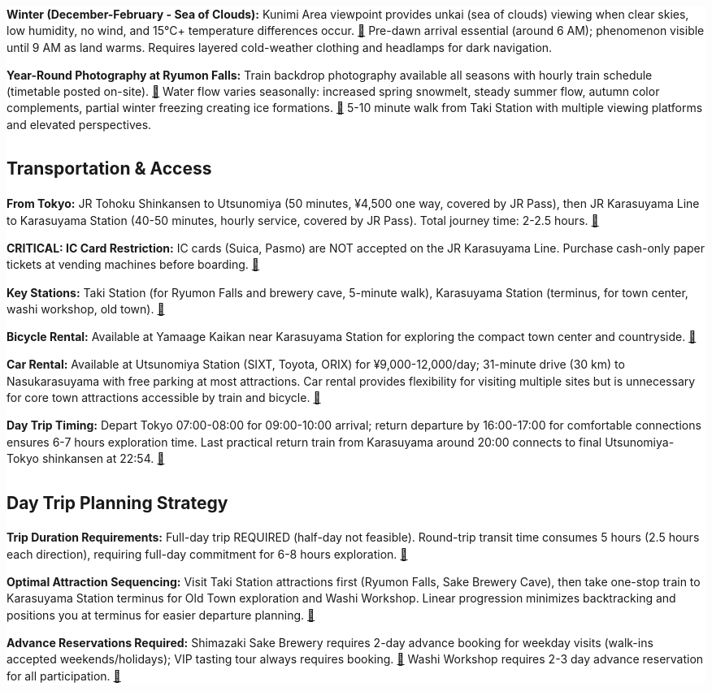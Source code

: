 **Winter (December-February - Sea of Clouds):** Kunimi Area viewpoint provides unkai (sea of clouds) viewing when clear skies, low humidity, no wind, and 15°C+ temperature differences occur. [🔗](https://www.fun-japan.jp/en/articles/13736) Pre-dawn arrival essential (around 6 AM); phenomenon visible until 9 AM as land warms. Requires layered cold-weather clothing and headlamps for dark navigation.

**Year-Round Photography at Ryumon Falls:** Train backdrop photography available all seasons with hourly train schedule (timetable posted on-site). [🔗](https://www.visit-tochigi.com/plan-your-trip/things-to-do/1836/) Water flow varies seasonally: increased spring snowmelt, steady summer flow, autumn color complements, partial winter freezing creating ice formations. [🔗](https://skyticket.com/guide/57695) 5-10 minute walk from Taki Station with multiple viewing platforms and elevated perspectives.

## Transportation & Access

**From Tokyo:** JR Tohoku Shinkansen to Utsunomiya (50 minutes, ¥4,500 one way, covered by JR Pass), then JR Karasuyama Line to Karasuyama Station (40-50 minutes, hourly service, covered by JR Pass). Total journey time: 2-2.5 hours. [🔗](https://www.rome2rio.com/s/Tokyo/Nasukarasuyama)

**CRITICAL: IC Card Restriction:** IC cards (Suica, Pasmo) are NOT accepted on the JR Karasuyama Line. Purchase cash-only paper tickets at vending machines before boarding. [🔗](https://www.getaroundjapan.jp/archives/9354)

**Key Stations:** Taki Station (for Ryumon Falls and brewery cave, 5-minute walk), Karasuyama Station (terminus, for town center, washi workshop, old town). [🔗](https://nearbytokyo.com/destinations/tochigi/nasu-karasuyama-city/)

**Bicycle Rental:** Available at Yamaage Kaikan near Karasuyama Station for exploring the compact town center and countryside. [🔗](https://nearbytokyo.com/things-to-do-in-nasu-karasuyama/)

**Car Rental:** Available at Utsunomiya Station (SIXT, Toyota, ORIX) for ¥9,000-12,000/day; 31-minute drive (30 km) to Nasukarasuyama with free parking at most attractions. Car rental provides flexibility for visiting multiple sites but is unnecessary for core town attractions accessible by train and bicycle. [🔗](https://www.sixt.com/car-rental/japan/utsunomiya/tochigi-utsunomiya-station/)

**Day Trip Timing:** Depart Tokyo 07:00-08:00 for 09:00-10:00 arrival; return departure by 16:00-17:00 for comfortable connections ensures 6-7 hours exploration time. Last practical return train from Karasuyama around 20:00 connects to final Utsunomiya-Tokyo shinkansen at 22:54. [🔗](https://nearbytokyo.com/utsunomiya-night-guide/train-times-to-tokyo/)

## Day Trip Planning Strategy

**Trip Duration Requirements:** Full-day trip REQUIRED (half-day not feasible). Round-trip transit time consumes 5 hours (2.5 hours each direction), requiring full-day commitment for 6-8 hours exploration. [🔗](https://nearbytokyo.com/destinations/tochigi/nasu-karasuyama-city/)

**Optimal Attraction Sequencing:** Visit Taki Station attractions first (Ryumon Falls, Sake Brewery Cave), then take one-stop train to Karasuyama Station terminus for Old Town exploration and Washi Workshop. Linear progression minimizes backtracking and positions you at terminus for easier departure planning. [🔗](https://en.wikipedia.org/wiki/Karasuyama_Line)

**Advance Reservations Required:** Shimazaki Sake Brewery requires 2-day advance booking for weekday visits (walk-ins accepted weekends/holidays); VIP tasting tour always requires booking. [🔗](https://azumarikishi.co.jp/tour/) Washi Workshop requires 2-3 day advance reservation for all participation. [🔗](https://www.tochigiji.or.jp/spot/s6622)
